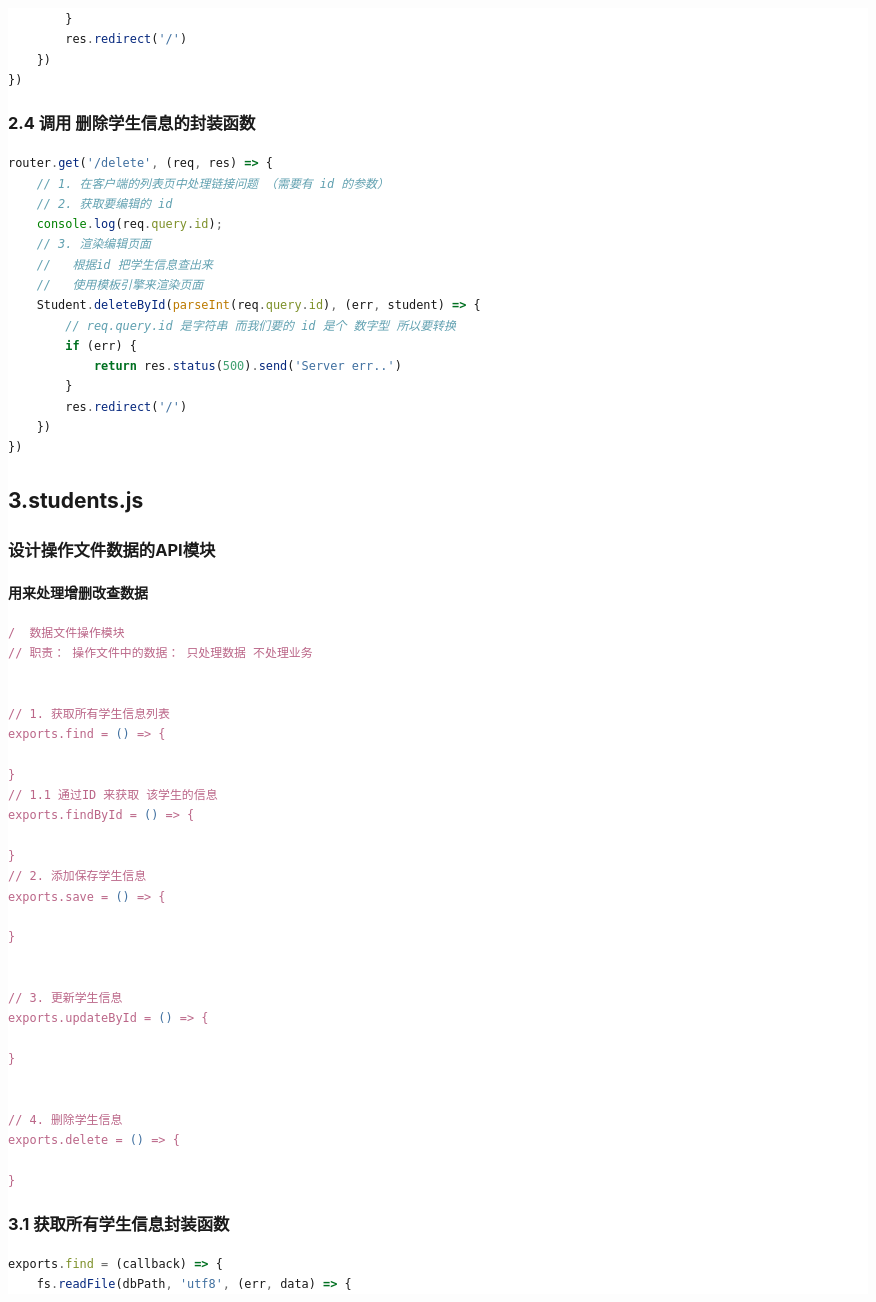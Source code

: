 ```JavaScript
        }
        res.redirect('/')
    })
})
```
### 2.4 调用 删除学生信息的封装函数
```JavaScript
router.get('/delete', (req, res) => {
    // 1. 在客户端的列表页中处理链接问题 （需要有 id 的参数）
    // 2. 获取要编辑的 id
    console.log(req.query.id);
    // 3. 渲染编辑页面   
    //   根据id 把学生信息查出来
    //   使用模板引擎来渲染页面
    Student.deleteById(parseInt(req.query.id), (err, student) => {
        // req.query.id 是字符串 而我们要的 id 是个 数字型 所以要转换
        if (err) {
            return res.status(500).send('Server err..')
        }
        res.redirect('/')
    })
})
```
## 3.students.js 
### 设计操作文件数据的API模块
#### 用来处理增删改查数据
```JavaScript
/  数据文件操作模块
// 职责： 操作文件中的数据： 只处理数据 不处理业务


// 1. 获取所有学生信息列表
exports.find = () => { 

}
// 1.1 通过ID 来获取 该学生的信息
exports.findById = () => { 

}
// 2. 添加保存学生信息
exports.save = () => { 

}


// 3. 更新学生信息
exports.updateById = () => { 

}


// 4. 删除学生信息
exports.delete = () => { 

}
```
### 3.1 获取所有学生信息封装函数
```JavaScript
exports.find = (callback) => {
    fs.readFile(dbPath, 'utf8', (err, data) => {
```